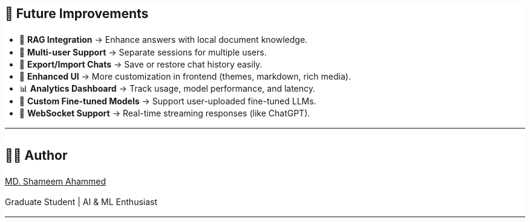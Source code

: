 
## 🚀 Future Improvements

- 🔎 **RAG Integration** → Enhance answers with local document knowledge.
- 👥 **Multi-user Support** → Separate sessions for multiple users.
- 💾 **Export/Import Chats** → Save or restore chat history easily.
- 🎨 **Enhanced UI** → More customization in frontend (themes, markdown, rich media).
- 📊 **Analytics Dashboard** → Track usage, model performance, and latency.
- 🧠 **Custom Fine-tuned Models** → Support user-uploaded fine-tuned LLMs.
- 📡 **WebSocket Support** → Real-time streaming responses (like ChatGPT).

---

## 👨‍💻 Author
[MD. Shameem Ahammed](https://sites.google.com/view/shameem3e)

Graduate Student | AI & ML Enthusiast

---
